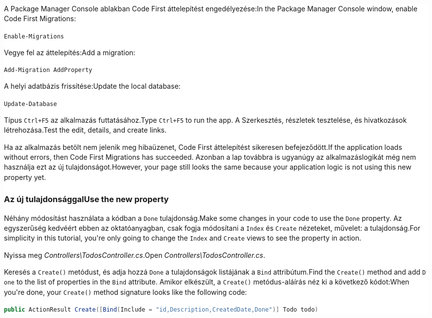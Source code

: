 <span data-ttu-id="37c8c-242">A Package Manager Console ablakban Code First áttelepítést engedélyezése:</span><span class="sxs-lookup"><span data-stu-id="37c8c-242">In the Package Manager Console window, enable Code First Migrations:</span></span>

```PowerShell
Enable-Migrations
```

<span data-ttu-id="37c8c-243">Vegye fel az áttelepítés:</span><span class="sxs-lookup"><span data-stu-id="37c8c-243">Add a migration:</span></span>

```PowerShell
Add-Migration AddProperty
```

<span data-ttu-id="37c8c-244">A helyi adatbázis frissítése:</span><span class="sxs-lookup"><span data-stu-id="37c8c-244">Update the local database:</span></span>

```PowerShell
Update-Database
```

<span data-ttu-id="37c8c-245">Típus `Ctrl+F5` az alkalmazás futtatásához.</span><span class="sxs-lookup"><span data-stu-id="37c8c-245">Type `Ctrl+F5` to run the app.</span></span> <span data-ttu-id="37c8c-246">A Szerkesztés, részletek tesztelése, és hivatkozások létrehozása.</span><span class="sxs-lookup"><span data-stu-id="37c8c-246">Test the edit, details, and create links.</span></span>

<span data-ttu-id="37c8c-247">Ha az alkalmazás betölt nem jelenik meg hibaüzenet, Code First áttelepítést sikeresen befejeződött.</span><span class="sxs-lookup"><span data-stu-id="37c8c-247">If the application loads without errors, then Code First Migrations has succeeded.</span></span> <span data-ttu-id="37c8c-248">Azonban a lap továbbra is ugyanúgy az alkalmazáslogikát még nem használja ezt az új tulajdonságot.</span><span class="sxs-lookup"><span data-stu-id="37c8c-248">However, your page still looks the same because your application logic is not using this new property yet.</span></span> 

### <a name="use-the-new-property"></a><span data-ttu-id="37c8c-249">Az új tulajdonsággal</span><span class="sxs-lookup"><span data-stu-id="37c8c-249">Use the new property</span></span>

<span data-ttu-id="37c8c-250">Néhány módosítást használata a kódban a `Done` tulajdonság.</span><span class="sxs-lookup"><span data-stu-id="37c8c-250">Make some changes in your code to use the `Done` property.</span></span> <span data-ttu-id="37c8c-251">Az egyszerűség kedvéért ebben az oktatóanyagban, csak fogja módosítani a `Index` és `Create` nézeteket, művelet: a tulajdonság.</span><span class="sxs-lookup"><span data-stu-id="37c8c-251">For simplicity in this tutorial, you're only going to change the `Index` and `Create` views to see the property in action.</span></span>

<span data-ttu-id="37c8c-252">Nyissa meg _Controllers\TodosController.cs_.</span><span class="sxs-lookup"><span data-stu-id="37c8c-252">Open _Controllers\TodosController.cs_.</span></span>

<span data-ttu-id="37c8c-253">Keresés a `Create()` metódust, és adja hozzá `Done` a tulajdonságok listájának a `Bind` attribútum.</span><span class="sxs-lookup"><span data-stu-id="37c8c-253">Find the `Create()` method and add `Done` to the list of properties in the `Bind` attribute.</span></span> <span data-ttu-id="37c8c-254">Amikor elkészült, a `Create()` metódus-aláírás néz ki a következő kódot:</span><span class="sxs-lookup"><span data-stu-id="37c8c-254">When you're done, your `Create()` method signature looks like the following code:</span></span>

```csharp
public ActionResult Create([Bind(Include = "id,Description,CreatedDate,Done")] Todo todo)
```
